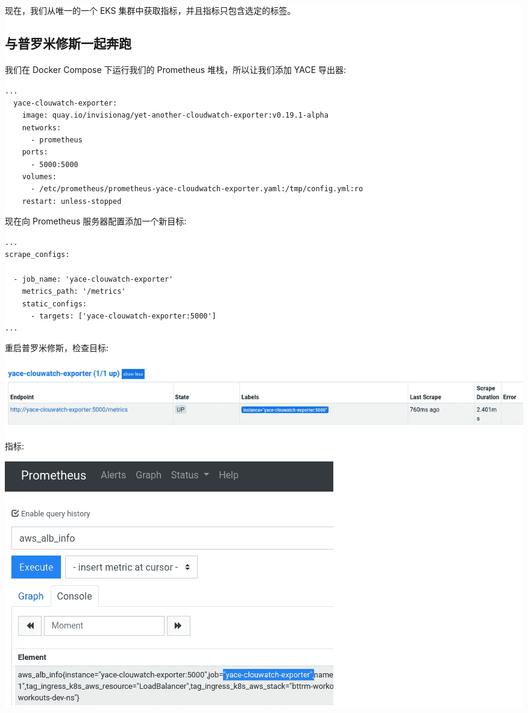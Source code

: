 现在，我们从唯一的一个 EKS 集群中获取指标，并且指标只包含选定的标签。

## 与普罗米修斯一起奔跑

我们在 Docker Compose 下运行我们的 Prometheus 堆栈，所以让我们添加 YACE 导出器:

```
...
  yace-clouwatch-exporter:
    image: quay.io/invisionag/yet-another-cloudwatch-exporter:v0.19.1-alpha
    networks:
      - prometheus
    ports:
      - 5000:5000
    volumes:
      - /etc/prometheus/prometheus-yace-cloudwatch-exporter.yaml:/tmp/config.yml:ro
    restart: unless-stopped
```

现在向 Prometheus 服务器配置添加一个新目标:

```
...
scrape_configs:

  - job_name: 'yace-clouwatch-exporter'
    metrics_path: '/metrics'
    static_configs:
      - targets: ['yace-clouwatch-exporter:5000']
...
```

重启普罗米修斯，检查目标:

![](img/ba8876eda412f713ec05a233cb30e9c0.png)

指标:

![](img/c3b767f553cdb4181081fd3e5c9f616e.png)

